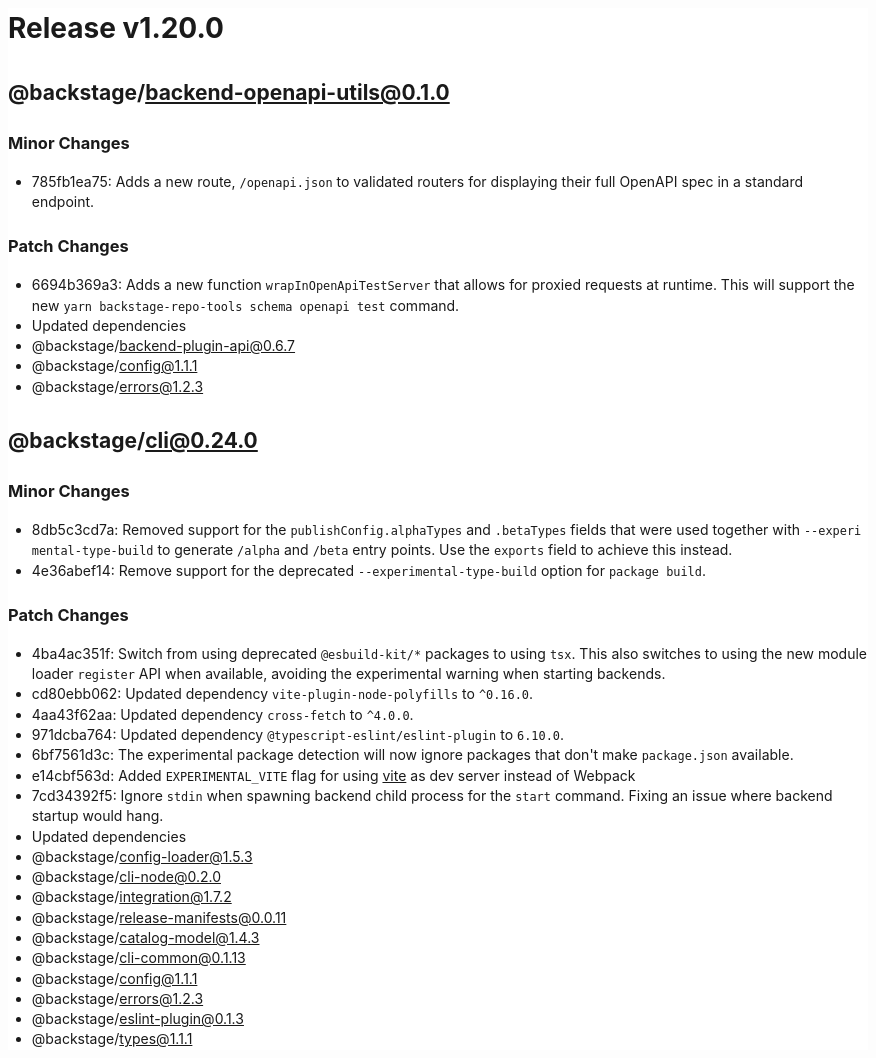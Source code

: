 # Release v1.20.0

## @backstage/backend-openapi-utils@0.1.0

### Minor Changes

- 785fb1ea75: Adds a new route, `/openapi.json` to validated routers for displaying their full OpenAPI spec in a standard endpoint.

### Patch Changes

- 6694b369a3: Adds a new function `wrapInOpenApiTestServer` that allows for proxied requests at runtime. This will support the new `yarn backstage-repo-tools schema openapi test` command.
- Updated dependencies
 - @backstage/backend-plugin-api@0.6.7
 - @backstage/config@1.1.1
 - @backstage/errors@1.2.3

## @backstage/cli@0.24.0

### Minor Changes

- 8db5c3cd7a: Removed support for the `publishConfig.alphaTypes` and `.betaTypes` fields that were used together with `--experimental-type-build` to generate `/alpha` and `/beta` entry points. Use the `exports` field to achieve this instead.
- 4e36abef14: Remove support for the deprecated `--experimental-type-build` option for `package build`.

### Patch Changes

- 4ba4ac351f: Switch from using deprecated `@esbuild-kit/*` packages to using `tsx`. This also switches to using the new module loader `register` API when available, avoiding the experimental warning when starting backends.
- cd80ebb062: Updated dependency `vite-plugin-node-polyfills` to `^0.16.0`.
- 4aa43f62aa: Updated dependency `cross-fetch` to `^4.0.0`.
- 971dcba764: Updated dependency `@typescript-eslint/eslint-plugin` to `6.10.0`.
- 6bf7561d3c: The experimental package detection will now ignore packages that don't make `package.json` available.
- e14cbf563d: Added `EXPERIMENTAL_VITE` flag for using [vite](https://vitejs.dev) as dev server instead of Webpack
- 7cd34392f5: Ignore `stdin` when spawning backend child process for the `start` command. Fixing an issue where backend startup would hang.
- Updated dependencies
 - @backstage/config-loader@1.5.3
 - @backstage/cli-node@0.2.0
 - @backstage/integration@1.7.2
 - @backstage/release-manifests@0.0.11
 - @backstage/catalog-model@1.4.3
 - @backstage/cli-common@0.1.13
 - @backstage/config@1.1.1
 - @backstage/errors@1.2.3
 - @backstage/eslint-plugin@0.1.3
 - @backstage/types@1.1.1
